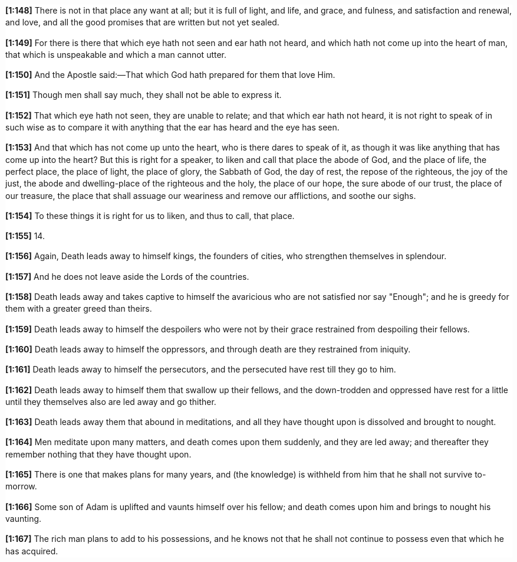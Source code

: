**[1:148]** There is not in that place any want at all; but it is full of light, and life, and grace, and fulness, and satisfaction and renewal, and love, and all the good promises that are written but not yet sealed.

**[1:149]** For there is there that which eye hath not seen and ear hath not heard, and which hath not come up into the heart of man, that which is unspeakable and which a man cannot utter.

**[1:150]** And the Apostle said:—That which God hath prepared for them that love Him.

**[1:151]** Though men shall say much, they shall not be able to express it.

**[1:152]** That which eye hath not seen, they are unable to relate; and that which ear hath not heard, it is not right to speak of in such wise as to compare it with anything that the ear has heard and the eye has seen.

**[1:153]** And that which has not come up unto the heart, who is there dares to speak of it, as though it was like anything that has come up into the heart?  But this is right for a speaker, to liken and call that place the abode of God, and the place of life, the perfect place, the place of light, the place of glory, the Sabbath of God, the day of rest, the repose of the righteous, the joy of the just, the abode and dwelling-place of the righteous and the holy, the place of our hope, the sure abode of our trust, the place of our treasure, the place that shall assuage our weariness and remove our afflictions, and soothe our sighs.

**[1:154]** To these things it is right for us to liken, and thus to call, that place.

**[1:155]** 14.

**[1:156]** Again, Death leads away to himself kings, the founders of cities, who strengthen themselves in splendour.

**[1:157]** And he does not leave aside the Lords of the countries.

**[1:158]** Death leads away and takes captive to himself the avaricious who are not satisfied nor say "Enough"; and he is greedy for them with a greater greed than theirs.

**[1:159]** Death leads away to himself the despoilers who were not by their grace restrained from despoiling their fellows.

**[1:160]** Death leads away to himself the oppressors, and through death are they restrained from iniquity.

**[1:161]** Death leads away to himself the persecutors, and the persecuted have rest till they go to him.

**[1:162]** Death leads away to himself them that swallow up their fellows, and the down-trodden and oppressed have rest for a little until they themselves also are led away and go thither.

**[1:163]** Death leads away them that abound in meditations, and all they have thought upon is dissolved and brought to nought.

**[1:164]** Men meditate upon many matters, and death comes upon them suddenly, and they are led away; and thereafter they remember nothing that they have thought upon.

**[1:165]** There is one that makes plans for many years, and (the knowledge) is withheld from him that he shall not survive to-morrow.

**[1:166]** Some son of Adam is uplifted and vaunts himself over his fellow; and death comes upon him and brings to nought his vaunting.

**[1:167]** The rich man plans to add to his possessions, and he knows not that he shall not continue to possess even that which he has acquired.
